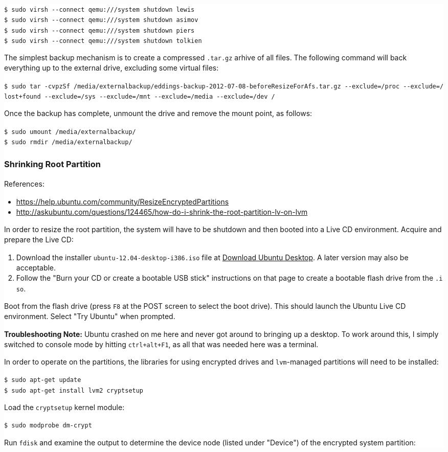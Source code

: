 ```shell-session
$ sudo virsh --connect qemu:///system shutdown lewis
$ sudo virsh --connect qemu:///system shutdown asimov
$ sudo virsh --connect qemu:///system shutdown piers
$ sudo virsh --connect qemu:///system shutdown tolkien
```

The simplest backup mechanism is to create a compressed `.tar.gz` arhive of all files. The following command will back everything up to the external drive, excluding some virtual files:

```shell-session
$ sudo tar -cvpzSf /media/externalbackup/eddings-backup-2012-07-08-beforeResizeForAfs.tar.gz --exclude=/proc --exclude=/lost+found --exclude=/sys --exclude=/mnt --exclude=/media --exclude=/dev /
```

Once the backup has complete, unmount the drive and remove the mount point, as follows:

```shell-session
$ sudo umount /media/externalbackup/
$ sudo rmdir /media/externalbackup/
```


### Shrinking Root Partition

References:

* <https://help.ubuntu.com/community/ResizeEncryptedPartitions>
* <http://askubuntu.com/questions/124465/how-do-i-shrink-the-root-partition-lv-on-lvm>

In order to resize the root partition, the system will have to be shutdown and then booted into a Live CD environment. Acquire and prepare the Live CD:

1. Download the installer `ubuntu-12.04-desktop-i386.iso` file at [Download Ubuntu Desktop](http://www.ubuntu.com/download/desktop/). A later version may also be acceptable.
1. Follow the "Burn your CD or create a bootable USB stick" instructions on that page to create a bootable flash drive from the `.iso`.

Boot from the flash drive (press `F8` at the POST screen to select the boot drive). This should launch the Ubuntu Live CD environment. Select "Try Ubuntu" when prompted.

**Troubleshooting Note:** Ubuntu crashed on me here and never got around to bringing up a desktop. To work around this, I simply switched to console mode by hitting `ctrl+alt+F1`, as all that was needed here was a terminal.

In order to operate on the partitions, the libraries for using encrypted drives and `lvm`-managed partitions will need to be installed:

```shell-session
$ sudo apt-get update
$ sudo apt-get install lvm2 cryptsetup
```

Load the `cryptsetup` kernel module:

```shell-session
$ sudo modprobe dm-crypt
```

Run `fdisk` and examine the output to determine the device node (listed under "Device") of the encrypted system partition:
